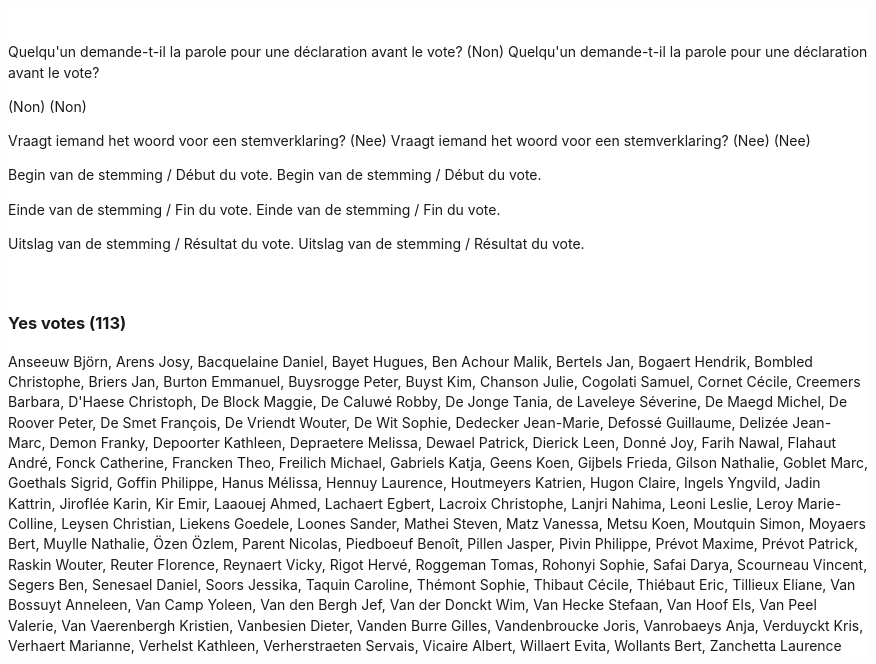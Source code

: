 

Quelqu'un demande-t-il la parole pour une
déclaration avant le vote? (Non)
Quelqu'un demande-t-il la parole pour une
déclaration avant le vote? 
 
(Non)
(Non)


Vraagt iemand het woord voor een
stemverklaring? (Nee)
Vraagt iemand het woord voor een
stemverklaring? (Nee)
 (Nee)
 
 

Begin van de
stemming / Début du vote.
Begin van de
stemming / Début du vote.

Einde van de
stemming / Fin du vote.
Einde van de
stemming / Fin du vote.

Uitslag van de
stemming / Résultat du vote.
Uitslag van de
stemming / Résultat du vote.

 
 


### Yes votes (113)

Anseeuw Björn, Arens Josy, Bacquelaine Daniel, Bayet Hugues, Ben Achour Malik, Bertels Jan, Bogaert Hendrik, Bombled Christophe, Briers Jan, Burton Emmanuel, Buysrogge Peter, Buyst Kim, Chanson Julie, Cogolati Samuel, Cornet Cécile, Creemers Barbara, D'Haese Christoph, De Block Maggie, De Caluwé Robby, De Jonge Tania, de Laveleye Séverine, De Maegd Michel, De Roover Peter, De Smet François, De Vriendt Wouter, De Wit Sophie, Dedecker Jean-Marie, Defossé Guillaume, Delizée Jean-Marc, Demon Franky, Depoorter Kathleen, Depraetere Melissa, Dewael Patrick, Dierick Leen, Donné Joy, Farih Nawal, Flahaut André, Fonck Catherine, Francken Theo, Freilich Michael, Gabriels Katja, Geens Koen, Gijbels Frieda, Gilson Nathalie, Goblet Marc, Goethals Sigrid, Goffin Philippe, Hanus Mélissa, Hennuy Laurence, Houtmeyers Katrien, Hugon Claire, Ingels Yngvild, Jadin Kattrin, Jiroflée Karin, Kir Emir, Laaouej Ahmed, Lachaert Egbert, Lacroix Christophe, Lanjri Nahima, Leoni Leslie, Leroy Marie-Colline, Leysen Christian, Liekens Goedele, Loones Sander, Mathei Steven, Matz Vanessa, Metsu Koen, Moutquin Simon, Moyaers Bert, Muylle Nathalie, Özen Özlem, Parent Nicolas, Piedboeuf Benoît, Pillen Jasper, Pivin Philippe, Prévot Maxime, Prévot Patrick, Raskin Wouter, Reuter Florence, Reynaert Vicky, Rigot Hervé, Roggeman Tomas, Rohonyi Sophie, Safai Darya, Scourneau Vincent, Segers Ben, Senesael Daniel, Soors Jessika, Taquin Caroline, Thémont Sophie, Thibaut Cécile, Thiébaut Eric, Tillieux Eliane, Van Bossuyt Anneleen, Van Camp Yoleen, Van den Bergh Jef, Van der Donckt Wim, Van Hecke Stefaan, Van Hoof Els, Van Peel Valerie, Van Vaerenbergh Kristien, Vanbesien Dieter, Vanden Burre Gilles, Vandenbroucke Joris, Vanrobaeys Anja, Verduyckt Kris, Verhaert Marianne, Verhelst Kathleen, Verherstraeten Servais, Vicaire Albert, Willaert Evita, Wollants Bert, Zanchetta Laurence
